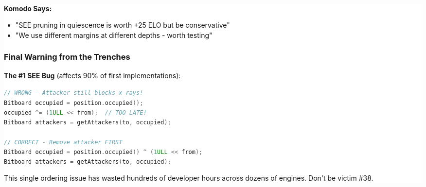 **Komodo Says:**
- "SEE pruning in quiescence is worth +25 ELO but be conservative"
- "We use different margins at different depths - worth testing"

### Final Warning from the Trenches

**The #1 SEE Bug** (affects 90% of first implementations):
```cpp
// WRONG - Attacker still blocks x-rays!
Bitboard occupied = position.occupied();
occupied ^= (1ULL << from);  // TOO LATE!
Bitboard attackers = getAttackers(to, occupied);

// CORRECT - Remove attacker FIRST
Bitboard occupied = position.occupied() ^ (1ULL << from);
Bitboard attackers = getAttackers(to, occupied);
```

This single ordering issue has wasted hundreds of developer hours across dozens of engines. Don't be victim #38.